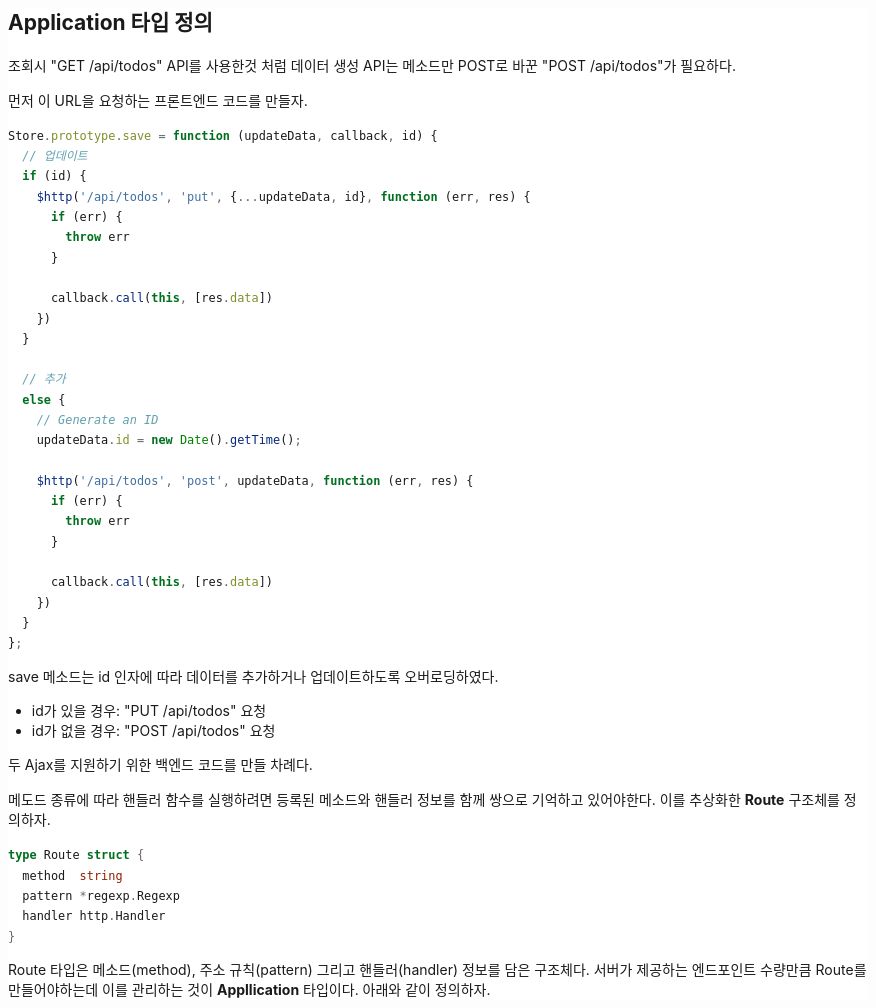
## Application 타입 정의

조회시 "GET /api/todos" API를 사용한것 처럼 데이터 생성 API는 메소드만 POST로 바꾼 "POST /api/todos"가 필요하다.

먼저 이 URL을 요청하는 프론트엔드 코드를 만들자.

```js
Store.prototype.save = function (updateData, callback, id) {
  // 업데이트
  if (id) {
    $http('/api/todos', 'put', {...updateData, id}, function (err, res) {
      if (err) {
        throw err
      }

      callback.call(this, [res.data])
    })
  }

  // 추가
  else {
    // Generate an ID
    updateData.id = new Date().getTime();

    $http('/api/todos', 'post', updateData, function (err, res) {
      if (err) {
        throw err
      }

      callback.call(this, [res.data])
    })
  }
};
```

save 메소드는 id 인자에 따라 데이터를 추가하거나 업데이트하도록 오버로딩하였다.
- id가 있을 경우: "PUT /api/todos" 요청
- id가 없을 경우: "POST /api/todos" 요청

두 Ajax를 지원하기 위한 백엔드 코드를 만들 차례다.

메도드 종류에 따라 핸들러 함수를 실행하려면 등록된 메소드와 핸들러 정보를 함께 쌍으로 기억하고 있어야한다.
이를 추상화한 **Route** 구조체를 정의하자.

```go
type Route struct {
  method  string
  pattern *regexp.Regexp
  handler http.Handler
}
```

Route 타입은 메소드(method), 주소 규칙(pattern) 그리고 핸들러(handler) 정보를 담은 구조체다.
서버가 제공하는 엔드포인트 수량만큼 Route를 만들어야하는데 이를 관리하는 것이 **Appllication** 타입이다.
아래와 같이 정의하자.
